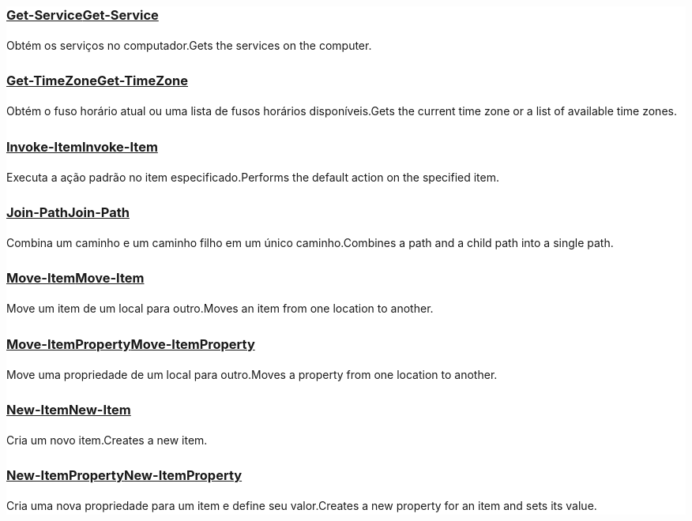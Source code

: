 ### [<span data-ttu-id="1a064-144">Get-Service</span><span class="sxs-lookup"><span data-stu-id="1a064-144">Get-Service</span></span>](Get-Service.md)
<span data-ttu-id="1a064-145">Obtém os serviços no computador.</span><span class="sxs-lookup"><span data-stu-id="1a064-145">Gets the services on the computer.</span></span>

### [<span data-ttu-id="1a064-146">Get-TimeZone</span><span class="sxs-lookup"><span data-stu-id="1a064-146">Get-TimeZone</span></span>](Get-TimeZone.md)
<span data-ttu-id="1a064-147">Obtém o fuso horário atual ou uma lista de fusos horários disponíveis.</span><span class="sxs-lookup"><span data-stu-id="1a064-147">Gets the current time zone or a list of available time zones.</span></span>

### [<span data-ttu-id="1a064-148">Invoke-Item</span><span class="sxs-lookup"><span data-stu-id="1a064-148">Invoke-Item</span></span>](Invoke-Item.md)
<span data-ttu-id="1a064-149">Executa a ação padrão no item especificado.</span><span class="sxs-lookup"><span data-stu-id="1a064-149">Performs the default action on the specified item.</span></span>

### [<span data-ttu-id="1a064-150">Join-Path</span><span class="sxs-lookup"><span data-stu-id="1a064-150">Join-Path</span></span>](Join-Path.md)
<span data-ttu-id="1a064-151">Combina um caminho e um caminho filho em um único caminho.</span><span class="sxs-lookup"><span data-stu-id="1a064-151">Combines a path and a child path into a single path.</span></span>

### [<span data-ttu-id="1a064-152">Move-Item</span><span class="sxs-lookup"><span data-stu-id="1a064-152">Move-Item</span></span>](Move-Item.md)
<span data-ttu-id="1a064-153">Move um item de um local para outro.</span><span class="sxs-lookup"><span data-stu-id="1a064-153">Moves an item from one location to another.</span></span>

### [<span data-ttu-id="1a064-154">Move-ItemProperty</span><span class="sxs-lookup"><span data-stu-id="1a064-154">Move-ItemProperty</span></span>](Move-ItemProperty.md)
<span data-ttu-id="1a064-155">Move uma propriedade de um local para outro.</span><span class="sxs-lookup"><span data-stu-id="1a064-155">Moves a property from one location to another.</span></span>

### [<span data-ttu-id="1a064-156">New-Item</span><span class="sxs-lookup"><span data-stu-id="1a064-156">New-Item</span></span>](New-Item.md)
<span data-ttu-id="1a064-157">Cria um novo item.</span><span class="sxs-lookup"><span data-stu-id="1a064-157">Creates a new item.</span></span>

### [<span data-ttu-id="1a064-158">New-ItemProperty</span><span class="sxs-lookup"><span data-stu-id="1a064-158">New-ItemProperty</span></span>](New-ItemProperty.md)
<span data-ttu-id="1a064-159">Cria uma nova propriedade para um item e define seu valor.</span><span class="sxs-lookup"><span data-stu-id="1a064-159">Creates a new property for an item and sets its value.</span></span>

